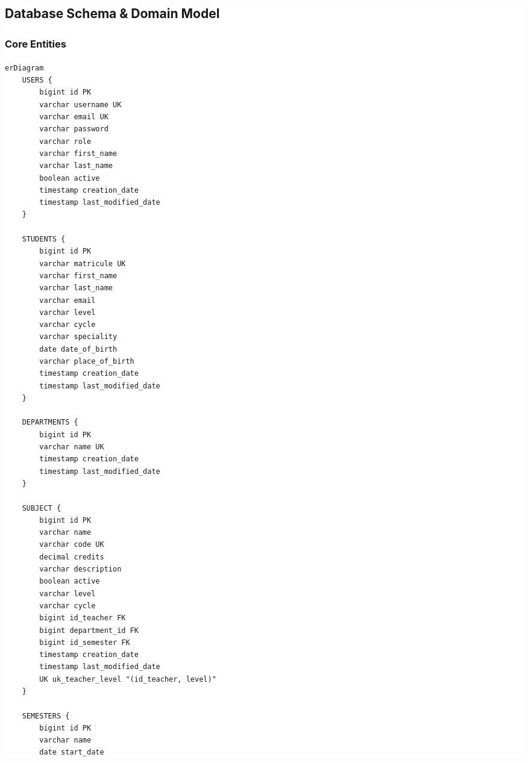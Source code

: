 
## Database Schema & Domain Model

### Core Entities

```mermaid
erDiagram
    USERS {
        bigint id PK
        varchar username UK
        varchar email UK
        varchar password
        varchar role
        varchar first_name
        varchar last_name
        boolean active
        timestamp creation_date
        timestamp last_modified_date
    }
    
    STUDENTS {
        bigint id PK
        varchar matricule UK
        varchar first_name
        varchar last_name
        varchar email
        varchar level
        varchar cycle
        varchar speciality
        date date_of_birth
        varchar place_of_birth
        timestamp creation_date
        timestamp last_modified_date
    }
    
    DEPARTMENTS {
        bigint id PK
        varchar name UK
        timestamp creation_date
        timestamp last_modified_date
    }
    
    SUBJECT {
        bigint id PK
        varchar name
        varchar code UK
        decimal credits
        varchar description
        boolean active
        varchar level
        varchar cycle
        bigint id_teacher FK
        bigint department_id FK
        bigint id_semester FK
        timestamp creation_date
        timestamp last_modified_date
        UK uk_teacher_level "(id_teacher, level)"
    }
    
    SEMESTERS {
        bigint id PK
        varchar name
        date start_date
```